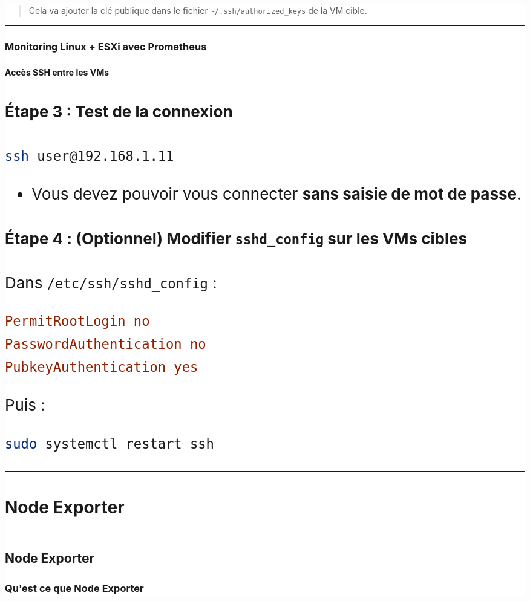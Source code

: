 > Cela va ajouter la clé publique dans le fichier `~/.ssh/authorized_keys` de la VM cible.

</div>

---

### Monitoring Linux + ESXi avec Prometheus

#### Accès SSH entre les VMs

<div style="font-size:26px">



#### Étape 3 : Test de la connexion

```bash
ssh user@192.168.1.11
```

- Vous devez pouvoir vous connecter **sans saisie de mot de passe**.



#### Étape 4 : (Optionnel) Modifier `sshd_config` sur les VMs cibles

Dans `/etc/ssh/sshd_config` :

```ini
PermitRootLogin no
PasswordAuthentication no
PubkeyAuthentication yes
```

Puis :

```bash
sudo systemctl restart ssh
```

</div>

---





# Node Exporter


---

## Node Exporter

### Qu'est ce que Node Exporter

<div style="font-size:33px">
